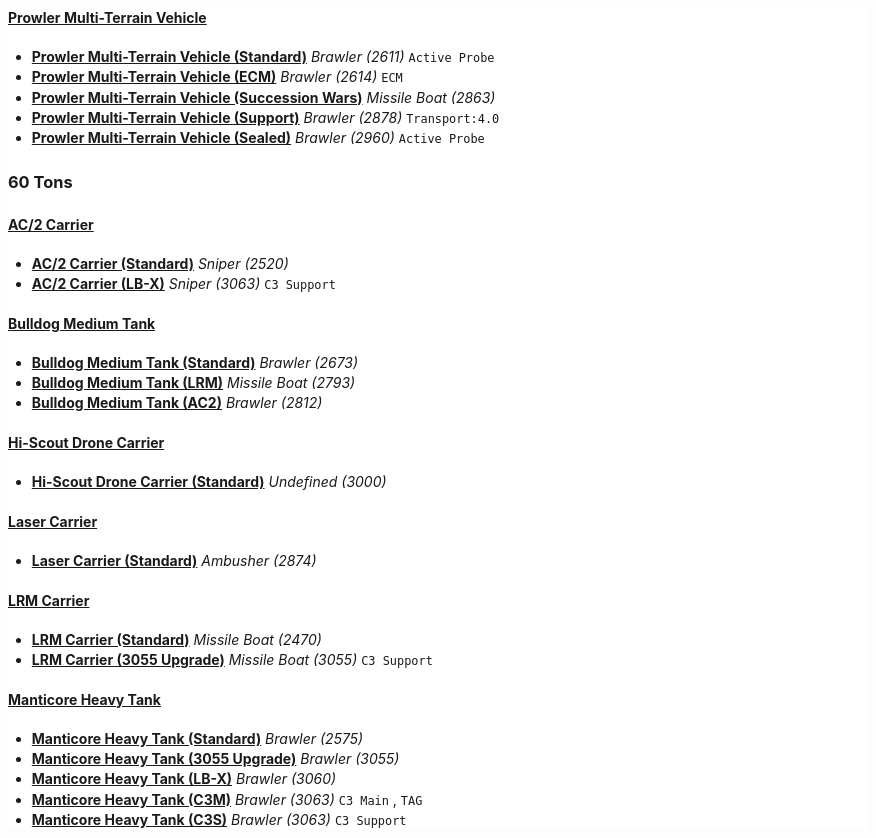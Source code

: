 #### [Prowler Multi-Terrain Vehicle](../../units/prowler_multi-terrain_vehicle.md) 

- [**Prowler Multi-Terrain Vehicle (Standard)**](../../units/prowler_multi-terrain_vehicle/prowler_multi-terrain_vehicle_standard.md) *Brawler (2611)* `Active Probe` 
- [**Prowler Multi-Terrain Vehicle (ECM)**](../../units/prowler_multi-terrain_vehicle/prowler_multi-terrain_vehicle_ecm.md) *Brawler (2614)* `ECM` 
- [**Prowler Multi-Terrain Vehicle (Succession Wars)**](../../units/prowler_multi-terrain_vehicle/prowler_multi-terrain_vehicle_succession_wars.md) *Missile Boat (2863)* 
- [**Prowler Multi-Terrain Vehicle (Support)**](../../units/prowler_multi-terrain_vehicle/prowler_multi-terrain_vehicle_support.md) *Brawler (2878)* `Transport:4.0` 
- [**Prowler Multi-Terrain Vehicle (Sealed)**](../../units/prowler_multi-terrain_vehicle/prowler_multi-terrain_vehicle_sealed.md) *Brawler (2960)* `Active Probe` 

### 60 Tons 

#### [AC/2 Carrier](../../units/ac_2_carrier.md) 

- [**AC/2 Carrier (Standard)**](../../units/ac_2_carrier/ac_2_carrier_standard.md) *Sniper (2520)* 
- [**AC/2 Carrier (LB-X)**](../../units/ac_2_carrier/ac_2_carrier_lb-x.md) *Sniper (3063)* `C3 Support` 

#### [Bulldog Medium Tank](../../units/bulldog_medium_tank.md) 

- [**Bulldog Medium Tank (Standard)**](../../units/bulldog_medium_tank/bulldog_medium_tank_standard.md) *Brawler (2673)* 
- [**Bulldog Medium Tank (LRM)**](../../units/bulldog_medium_tank/bulldog_medium_tank_lrm.md) *Missile Boat (2793)* 
- [**Bulldog Medium Tank (AC2)**](../../units/bulldog_medium_tank/bulldog_medium_tank_ac2.md) *Brawler (2812)* 

#### [Hi-Scout Drone Carrier](../../units/hi-scout_drone_carrier.md) 

- [**Hi-Scout Drone Carrier (Standard)**](../../units/hi-scout_drone_carrier/hi-scout_drone_carrier_standard.md) *Undefined (3000)* 

#### [Laser Carrier](../../units/laser_carrier.md) 

- [**Laser Carrier (Standard)**](../../units/laser_carrier/laser_carrier_standard.md) *Ambusher (2874)* 

#### [LRM Carrier](../../units/lrm_carrier.md) 

- [**LRM Carrier (Standard)**](../../units/lrm_carrier/lrm_carrier_standard.md) *Missile Boat (2470)* 
- [**LRM Carrier (3055 Upgrade)**](../../units/lrm_carrier/lrm_carrier_3055_upgrade.md) *Missile Boat (3055)* `C3 Support` 

#### [Manticore Heavy Tank](../../units/manticore_heavy_tank.md) 

- [**Manticore Heavy Tank (Standard)**](../../units/manticore_heavy_tank/manticore_heavy_tank_standard.md) *Brawler (2575)* 
- [**Manticore Heavy Tank (3055 Upgrade)**](../../units/manticore_heavy_tank/manticore_heavy_tank_3055_upgrade.md) *Brawler (3055)* 
- [**Manticore Heavy Tank (LB-X)**](../../units/manticore_heavy_tank/manticore_heavy_tank_lb-x.md) *Brawler (3060)* 
- [**Manticore Heavy Tank (C3M)**](../../units/manticore_heavy_tank/manticore_heavy_tank_c3m.md) *Brawler (3063)* `C3 Main` , `TAG` 
- [**Manticore Heavy Tank (C3S)**](../../units/manticore_heavy_tank/manticore_heavy_tank_c3s.md) *Brawler (3063)* `C3 Support` 

